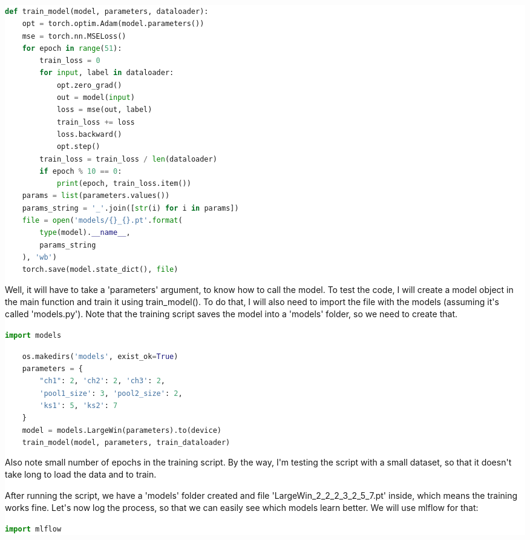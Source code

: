 ```python
def train_model(model, parameters, dataloader):
    opt = torch.optim.Adam(model.parameters())
    mse = torch.nn.MSELoss()
    for epoch in range(51):
        train_loss = 0
        for input, label in dataloader:
            opt.zero_grad()
            out = model(input)
            loss = mse(out, label)
            train_loss += loss
            loss.backward()
            opt.step()
        train_loss = train_loss / len(dataloader)
        if epoch % 10 == 0:
            print(epoch, train_loss.item())
    params = list(parameters.values())
    params_string = '_'.join([str(i) for i in params])
    file = open('models/{}_{}.pt'.format(
        type(model).__name__, 
        params_string
    ), 'wb')
    torch.save(model.state_dict(), file)
```

Well, it will have to take a 'parameters' argument, to know how to call the model. To test the code, I will create a model object in the main function and train it using train_model(). To do that, I will also need to import the file with the models (assuming it's called 'models.py'). Note that the training script saves the model into a 'models' folder, so we need to create that.

```python
import models
```

```python
    os.makedirs('models', exist_ok=True)
    parameters = {
        "ch1": 2, 'ch2': 2, 'ch3': 2,
        'pool1_size': 3, 'pool2_size': 2,
        'ks1': 5, 'ks2': 7
    }
    model = models.LargeWin(parameters).to(device)
    train_model(model, parameters, train_dataloader)
```

Also note small number of epochs in the training script. By the way, I'm testing the script with a small dataset, so that it doesn't take long to load the data and to train.

After running the script, we have a 'models' folder created and file 'LargeWin_2_2_2_3_2_5_7.pt' inside, which means the training works fine. Let's now log the process, so that we can easily see which models learn better. We will use mlflow for that:

```python
import mlflow
```
